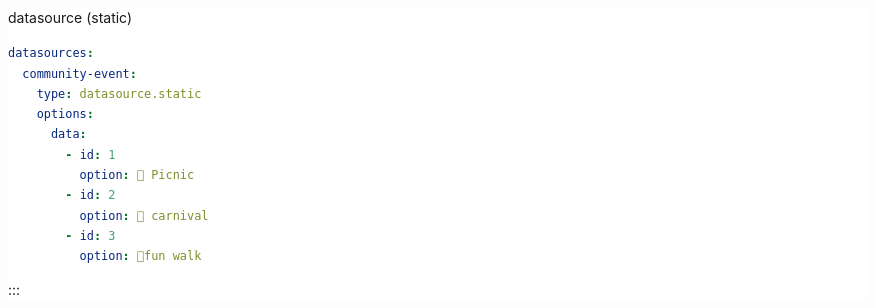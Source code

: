 datasource (static)

```yaml
datasources:
  community-event:
    type: datasource.static
    options:
      data:
        - id: 1
          option: 🧺 Picnic
        - id: 2
          option: 🎡 carnival
        - id: 3
          option: 🏃fun walk
```
:::

